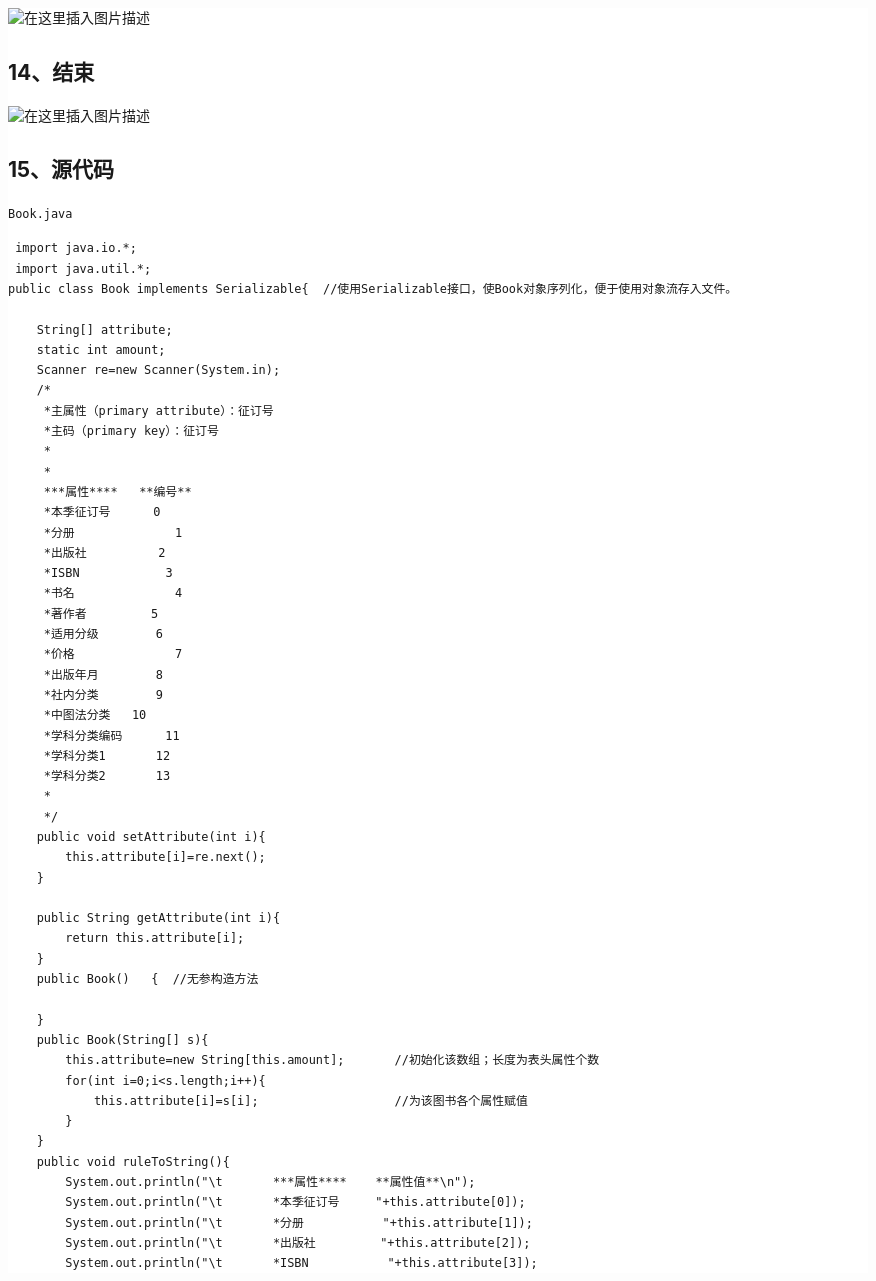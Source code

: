 ![在这里插入图片描述](https://img-blog.csdnimg.cn/20190321191613567.JPG?x-oss-process=image/watermark,type_ZmFuZ3poZW5naGVpdGk,shadow_10,text_aHR0cHM6Ly9ibG9nLmNzZG4ubmV0L3FxXzQxOTcxNzY4,size_16,color_FFFFFF,t_70)
## 14、结束
![在这里插入图片描述](https://img-blog.csdnimg.cn/20190321191625111.JPG?x-oss-process=image/watermark,type_ZmFuZ3poZW5naGVpdGk,shadow_10,text_aHR0cHM6Ly9ibG9nLmNzZG4ubmV0L3FxXzQxOTcxNzY4,size_16,color_FFFFFF,t_70)
## 15、源代码


```
Book.java
```

```
 import java.io.*;
 import java.util.*;
public class Book implements Serializable{  //使用Serializable接口，使Book对象序列化，便于使用对象流存入文件。

	String[] attribute;
	static int amount;
    Scanner re=new Scanner(System.in);
    /*
     *主属性（primary attribute）：征订号
     *主码（primary key）：征订号
     *
     *
     ***属性****   **编号**
     *本季征订号      0	
     *分册	          1
     *出版社          2
     *ISBN			  3
     *书名			  4
     *著作者		  5
     *适用分级		  6
     *价格			  7
     *出版年月		  8
     *社内分类	      9
     *中图法分类	  10
     *学科分类编码	  11
     *学科分类1		  12
     *学科分类2		  13
     *
     */
	public void setAttribute(int i){
		this.attribute[i]=re.next();
	}
	
	public String getAttribute(int i){
		return this.attribute[i];
	}
   	public Book()   {  //无参构造方法
   
   	}
   	public Book(String[] s){
   		this.attribute=new String[this.amount];       //初始化该数组；长度为表头属性个数
   		for(int i=0;i<s.length;i++){
   			this.attribute[i]=s[i];                   //为该图书各个属性赋值
   		}
   	}
   	public void ruleToString(){
   		System.out.println("\t       ***属性****    **属性值**\n");
 		System.out.println("\t       *本季征订号     "+this.attribute[0]);
 		System.out.println("\t       *分册           "+this.attribute[1]);
 		System.out.println("\t       *出版社         "+this.attribute[2]);
 		System.out.println("\t       *ISBN           "+this.attribute[3]);
```